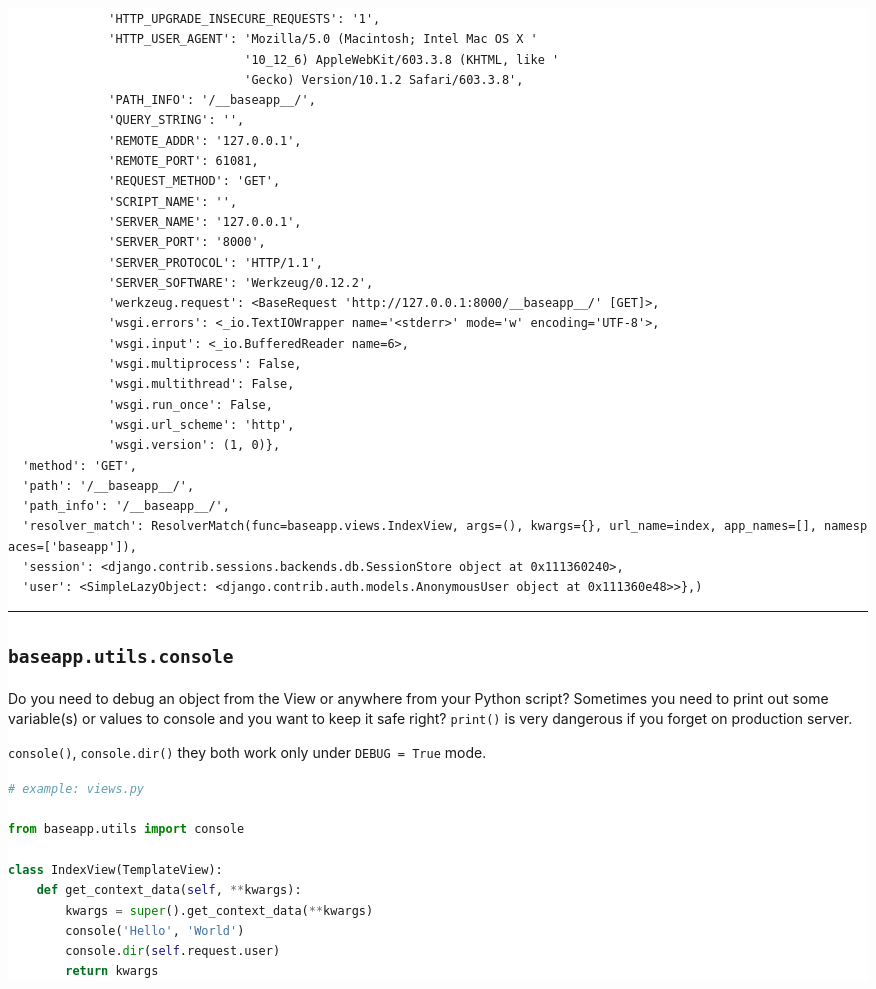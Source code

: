                   'HTTP_UPGRADE_INSECURE_REQUESTS': '1',
                  'HTTP_USER_AGENT': 'Mozilla/5.0 (Macintosh; Intel Mac OS X '
                                     '10_12_6) AppleWebKit/603.3.8 (KHTML, like '
                                     'Gecko) Version/10.1.2 Safari/603.3.8',
                  'PATH_INFO': '/__baseapp__/',
                  'QUERY_STRING': '',
                  'REMOTE_ADDR': '127.0.0.1',
                  'REMOTE_PORT': 61081,
                  'REQUEST_METHOD': 'GET',
                  'SCRIPT_NAME': '',
                  'SERVER_NAME': '127.0.0.1',
                  'SERVER_PORT': '8000',
                  'SERVER_PROTOCOL': 'HTTP/1.1',
                  'SERVER_SOFTWARE': 'Werkzeug/0.12.2',
                  'werkzeug.request': <BaseRequest 'http://127.0.0.1:8000/__baseapp__/' [GET]>,
                  'wsgi.errors': <_io.TextIOWrapper name='<stderr>' mode='w' encoding='UTF-8'>,
                  'wsgi.input': <_io.BufferedReader name=6>,
                  'wsgi.multiprocess': False,
                  'wsgi.multithread': False,
                  'wsgi.run_once': False,
                  'wsgi.url_scheme': 'http',
                  'wsgi.version': (1, 0)},
      'method': 'GET',
      'path': '/__baseapp__/',
      'path_info': '/__baseapp__/',
      'resolver_match': ResolverMatch(func=baseapp.views.IndexView, args=(), kwargs={}, url_name=index, app_names=[], namespaces=['baseapp']),
      'session': <django.contrib.sessions.backends.db.SessionStore object at 0x111360240>,
      'user': <SimpleLazyObject: <django.contrib.auth.models.AnonymousUser object at 0x111360e48>>},)

---

## `baseapp.utils.console`

Do you need to debug an object from the View or anywhere from your Python
script? Sometimes you need to print out some variable(s) or values to console
and you want to keep it safe right? `print()` is very dangerous if you forget
on production server.

`console()`, `console.dir()` they both work only under `DEBUG = True` mode.

```python
# example: views.py

from baseapp.utils import console

class IndexView(TemplateView):
    def get_context_data(self, **kwargs):
        kwargs = super().get_context_data(**kwargs)
        console('Hello', 'World')
        console.dir(self.request.user)
        return kwargs
```


[01]: https://github.com/django-extensions/django-extensions "Django Extensions"
[02]: https://django-debug-toolbar.readthedocs.io/en/stable/ "Django Debug Toolbar"
[03]: http://werkzeug.pocoo.org "Werkzeug"